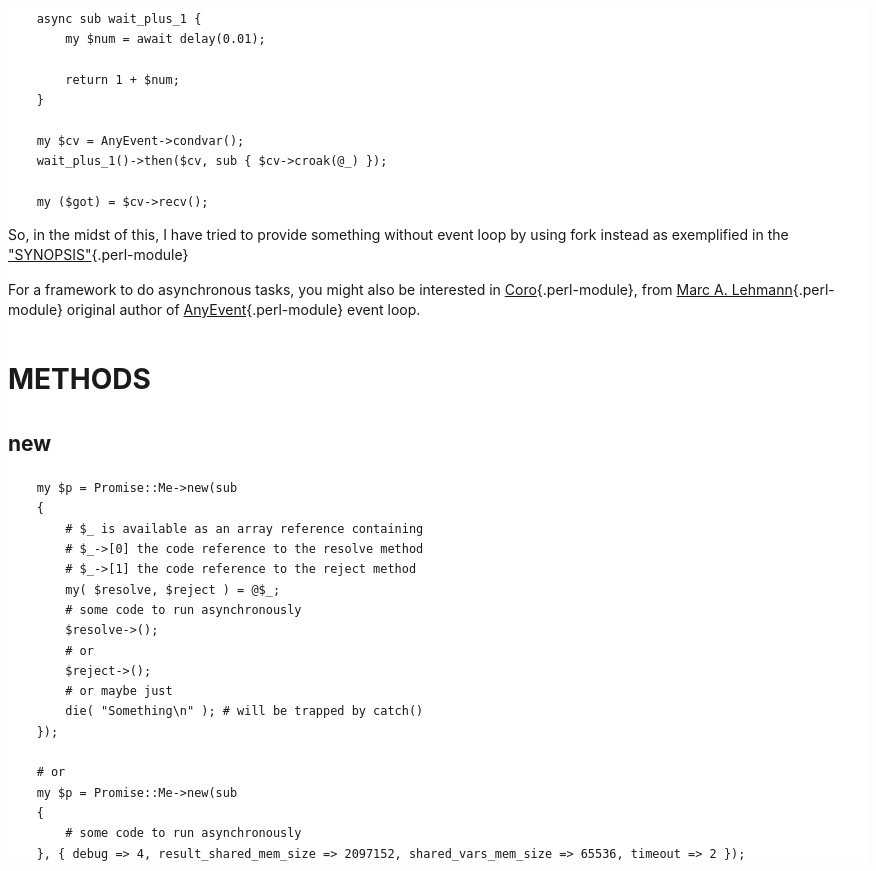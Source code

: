         async sub wait_plus_1 {
            my $num = await delay(0.01);

            return 1 + $num;
        }

        my $cv = AnyEvent->condvar();
        wait_plus_1()->then($cv, sub { $cv->croak(@_) });

        my ($got) = $cv->recv();

So, in the midst of this, I have tried to provide something without
event loop by using fork instead as exemplified in the
[\"SYNOPSIS\"](#synopsis){.perl-module}

For a framework to do asynchronous tasks, you might also be interested
in [Coro](https://metacpan.org/pod/Coro){.perl-module}, from [Marc A.
Lehmann](https://metacpan.org/author/MLEHMANN){.perl-module} original
author of [AnyEvent](https://metacpan.org/pod/AnyEvent){.perl-module}
event loop.

METHODS
=======

new
---

        my $p = Promise::Me->new(sub
        {
            # $_ is available as an array reference containing
            # $_->[0] the code reference to the resolve method
            # $_->[1] the code reference to the reject method
            my( $resolve, $reject ) = @$_;
            # some code to run asynchronously
            $resolve->();
            # or
            $reject->();
            # or maybe just
            die( "Something\n" ); # will be trapped by catch()
        });

        # or
        my $p = Promise::Me->new(sub
        {
            # some code to run asynchronously
        }, { debug => 4, result_shared_mem_size => 2097152, shared_vars_mem_size => 65536, timeout => 2 });
